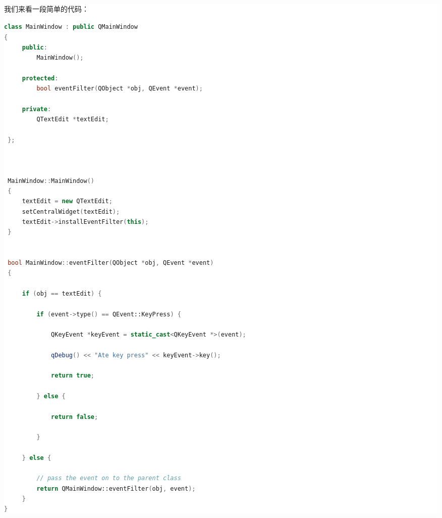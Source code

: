 我们来看一段简单的代码：

```c++
class MainWindow : public QMainWindow
{
     public:
         MainWindow();

     protected:
         bool eventFilter(QObject *obj, QEvent *event);

     private:
         QTextEdit *textEdit;

 };

 

 MainWindow::MainWindow()
 {
     textEdit = new QTextEdit;
     setCentralWidget(textEdit);
     textEdit->installEventFilter(this);
 }

 
 bool MainWindow::eventFilter(QObject *obj, QEvent *event)
 {

     if (obj == textEdit) {

         if (event->type() == QEvent::KeyPress) {

             QKeyEvent *keyEvent = static_cast<QKeyEvent *>(event);

             qDebug() << "Ate key press" << keyEvent->key();

             return true;

         } else {

             return false;

         }

     } else {

         // pass the event on to the parent class
         return QMainWindow::eventFilter(obj, event);
     }
}
```
